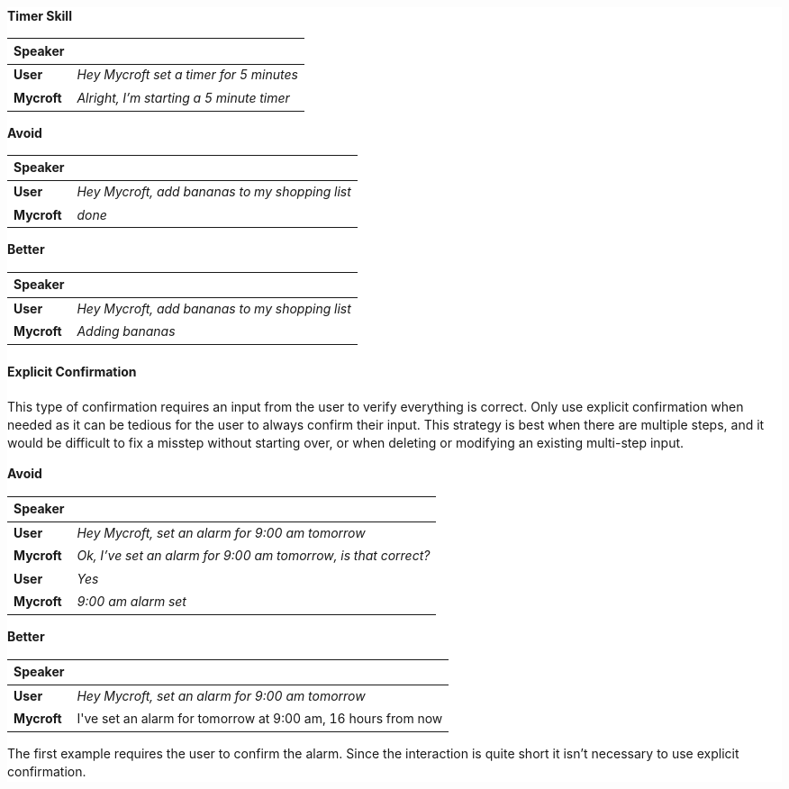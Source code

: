 **Timer Skill**

| Speaker |  |
| :--- | :--- |
| **User** | _Hey Mycroft set a timer for 5 minutes_ |
| **Mycroft** | _Alright, I’m starting a 5 minute timer_ |

**Avoid**

| Speaker |  |
| :--- | :--- |
| **User** | _Hey Mycroft, add bananas to my shopping list_ |
| **Mycroft** | _done_ |

**Better**

| Speaker |  |
| :--- | :--- |
| **User** | _Hey Mycroft, add bananas to my shopping list_ |
| **Mycroft** | _Adding bananas_ |

#### Explicit Confirmation

This type of confirmation requires an input from the user to verify everything is correct. Only use explicit
confirmation when needed as it can be tedious for the user to always confirm their input. This strategy is best when
there are multiple steps, and it would be difficult to fix a misstep without starting over, or when deleting or
modifying an existing multi-step input.

**Avoid**

| **Speaker** |                                                                |
|:------------|:---------------------------------------------------------------|
| **User**    | _Hey Mycroft, set an alarm for 9:00 am tomorrow_               |
| **Mycroft** | _Ok, I’ve set an alarm for 9:00 am tomorrow, is that correct?_ |
| **User**    | _Yes_                                                          |
| **Mycroft** | _9:00 am alarm set_                                            |

**Better**

| Speaker     |                                                              |        
|:------------|:-------------------------------------------------------------|
| **User**    | _Hey Mycroft, set an alarm for 9:00 am tomorrow_             |        
| **Mycroft** | I've set an alarm for tomorrow at 9:00 am, 16 hours from now |        

The first example requires the user to confirm the alarm. Since the interaction is quite short it isn’t necessary to use
explicit confirmation.
